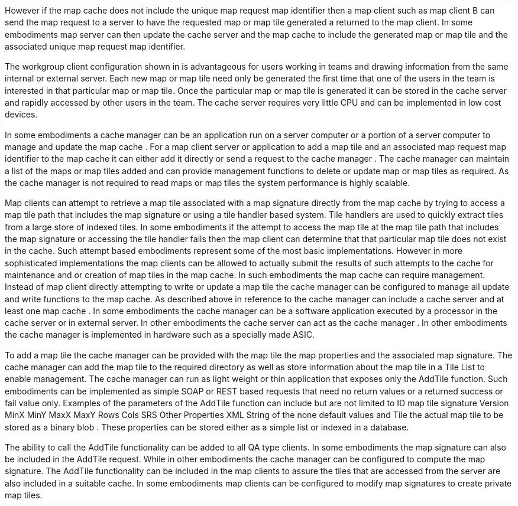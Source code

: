 However if the map cache does not include the unique map request map identifier then a map client such as map client B can send the map request to a server to have the requested map or map tile generated a returned to the map client. In some embodiments map server can then update the cache server and the map cache to include the generated map or map tile and the associated unique map request map identifier.

The workgroup client configuration shown in is advantageous for users working in teams and drawing information from the same internal or external server. Each new map or map tile need only be generated the first time that one of the users in the team is interested in that particular map or map tile. Once the particular map or map tile is generated it can be stored in the cache server and rapidly accessed by other users in the team. The cache server requires very little CPU and can be implemented in low cost devices.

In some embodiments a cache manager can be an application run on a server computer or a portion of a server computer to manage and update the map cache . For a map client server or application to add a map tile and an associated map request map identifier to the map cache it can either add it directly or send a request to the cache manager . The cache manager can maintain a list of the maps or map tiles added and can provide management functions to delete or update map or map tiles as required. As the cache manager is not required to read maps or map tiles the system performance is highly scalable.

Map clients can attempt to retrieve a map tile associated with a map signature directly from the map cache by trying to access a map tile path that includes the map signature or using a tile handler based system. Tile handlers are used to quickly extract tiles from a large store of indexed tiles. In some embodiments if the attempt to access the map tile at the map tile path that includes the map signature or accessing the tile handler fails then the map client can determine that that particular map tile does not exist in the cache. Such attempt based embodiments represent some of the most basic implementations. However in more sophisticated implementations the map clients can be allowed to actually submit the results of such attempts to the cache for maintenance and or creation of map tiles in the map cache. In such embodiments the map cache can require management. Instead of map client directly attempting to write or update a map tile the cache manager can be configured to manage all update and write functions to the map cache. As described above in reference to the cache manager can include a cache server and at least one map cache . In some embodiments the cache manager can be a software application executed by a processor in the cache server or in external server. In other embodiments the cache server can act as the cache manager . In other embodiments the cache manager is implemented in hardware such as a specially made ASIC.

To add a map tile the cache manager can be provided with the map tile the map properties and the associated map signature. The cache manager can add the map tile to the required directory as well as store information about the map tile in a Tile List to enable management. The cache manager can run as light weight or thin application that exposes only the AddTile function. Such embodiments can be implemented as simple SOAP or REST based requests that need no return values or a returned success or fail value only. Examples of the parameters of the AddTile function can include but are not limited to ID map tile signature Version MinX MinY MaxX MaxY Rows Cols SRS Other Properties XML String of the none default values and Tile the actual map tile to be stored as a binary blob . These properties can be stored either as a simple list or indexed in a database.

The ability to call the AddTile functionality can be added to all QA type clients. In some embodiments the map signature can also be included in the AddTile request. While in other embodiments the cache manager can be configured to compute the map signature. The AddTile functionality can be included in the map clients to assure the tiles that are accessed from the server are also included in a suitable cache. In some embodiments map clients can be configured to modify map signatures to create private map tiles.

